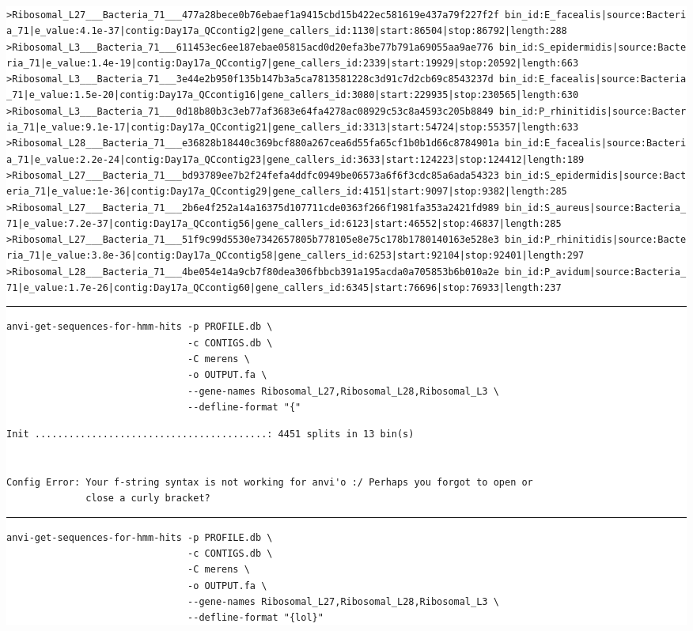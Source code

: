 ```
>Ribosomal_L27___Bacteria_71___477a28bece0b76ebaef1a9415cbd15b422ec581619e437a79f227f2f bin_id:E_facealis|source:Bacteria_71|e_value:4.1e-37|contig:Day17a_QCcontig2|gene_callers_id:1130|start:86504|stop:86792|length:288
>Ribosomal_L3___Bacteria_71___611453ec6ee187ebae05815acd0d20efa3be77b791a69055aa9ae776 bin_id:S_epidermidis|source:Bacteria_71|e_value:1.4e-19|contig:Day17a_QCcontig7|gene_callers_id:2339|start:19929|stop:20592|length:663
>Ribosomal_L3___Bacteria_71___3e44e2b950f135b147b3a5ca7813581228c3d91c7d2cb69c8543237d bin_id:E_facealis|source:Bacteria_71|e_value:1.5e-20|contig:Day17a_QCcontig16|gene_callers_id:3080|start:229935|stop:230565|length:630
>Ribosomal_L3___Bacteria_71___0d18b80b3c3eb77af3683e64fa4278ac08929c53c8a4593c205b8849 bin_id:P_rhinitidis|source:Bacteria_71|e_value:9.1e-17|contig:Day17a_QCcontig21|gene_callers_id:3313|start:54724|stop:55357|length:633
>Ribosomal_L28___Bacteria_71___e36828b18440c369bcf880a267cea6d55fa65cf1b0b1d66c8784901a bin_id:E_facealis|source:Bacteria_71|e_value:2.2e-24|contig:Day17a_QCcontig23|gene_callers_id:3633|start:124223|stop:124412|length:189
>Ribosomal_L27___Bacteria_71___bd93789ee7b2f24fefa4ddfc0949be06573a6f6f3cdc85a6ada54323 bin_id:S_epidermidis|source:Bacteria_71|e_value:1e-36|contig:Day17a_QCcontig29|gene_callers_id:4151|start:9097|stop:9382|length:285
>Ribosomal_L27___Bacteria_71___2b6e4f252a14a16375d107711cde0363f266f1981fa353a2421fd989 bin_id:S_aureus|source:Bacteria_71|e_value:7.2e-37|contig:Day17a_QCcontig56|gene_callers_id:6123|start:46552|stop:46837|length:285
>Ribosomal_L27___Bacteria_71___51f9c99d5530e7342657805b778105e8e75c178b1780140163e528e3 bin_id:P_rhinitidis|source:Bacteria_71|e_value:3.8e-36|contig:Day17a_QCcontig58|gene_callers_id:6253|start:92104|stop:92401|length:297
>Ribosomal_L28___Bacteria_71___4be054e14a9cb7f80dea306fbbcb391a195acda0a705853b6b010a2e bin_id:P_avidum|source:Bacteria_71|e_value:1.7e-26|contig:Day17a_QCcontig60|gene_callers_id:6345|start:76696|stop:76933|length:237
```

---

```
anvi-get-sequences-for-hmm-hits -p PROFILE.db \
                                -c CONTIGS.db \
                                -C merens \
                                -o OUTPUT.fa \
                                --gene-names Ribosomal_L27,Ribosomal_L28,Ribosomal_L3 \
                                --defline-format "{"
```

```
Init .........................................: 4451 splits in 13 bin(s)


Config Error: Your f-string syntax is not working for anvi'o :/ Perhaps you forgot to open or
              close a curly bracket?
```

---

```
anvi-get-sequences-for-hmm-hits -p PROFILE.db \
                                -c CONTIGS.db \
                                -C merens \
                                -o OUTPUT.fa \
                                --gene-names Ribosomal_L27,Ribosomal_L28,Ribosomal_L3 \
                                --defline-format "{lol}"
```
